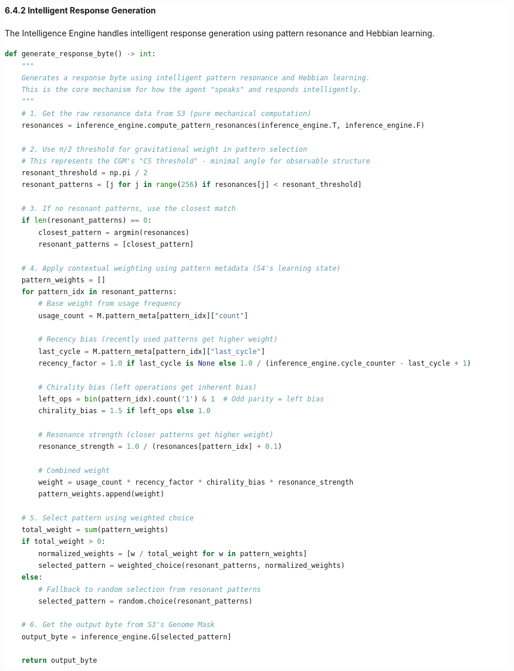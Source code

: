 #### 6.4.2 Intelligent Response Generation

The Intelligence Engine handles intelligent response generation using pattern resonance and Hebbian learning.

```python
def generate_response_byte() -> int:
    """
    Generates a response byte using intelligent pattern resonance and Hebbian learning.
    This is the core mechanism for how the agent "speaks" and responds intelligently.
    """
    # 1. Get the raw resonance data from S3 (pure mechanical computation)
    resonances = inference_engine.compute_pattern_resonances(inference_engine.T, inference_engine.F)
    
    # 2. Use π/2 threshold for gravitational weight in pattern selection
    # This represents the CGM's "CS threshold" - minimal angle for observable structure
    resonant_threshold = np.pi / 2
    resonant_patterns = [j for j in range(256) if resonances[j] < resonant_threshold]
    
    # 3. If no resonant patterns, use the closest match
    if len(resonant_patterns) == 0:
        closest_pattern = argmin(resonances)
        resonant_patterns = [closest_pattern]
    
    # 4. Apply contextual weighting using pattern metadata (S4's learning state)
    pattern_weights = []
    for pattern_idx in resonant_patterns:
        # Base weight from usage frequency
        usage_count = M.pattern_meta[pattern_idx]["count"]
        
        # Recency bias (recently used patterns get higher weight)
        last_cycle = M.pattern_meta[pattern_idx]["last_cycle"]
        recency_factor = 1.0 if last_cycle is None else 1.0 / (inference_engine.cycle_counter - last_cycle + 1)
        
        # Chirality bias (left operations get inherent bias)
        left_ops = bin(pattern_idx).count('1') & 1  # Odd parity = left bias
        chirality_bias = 1.5 if left_ops else 1.0
        
        # Resonance strength (closer patterns get higher weight)
        resonance_strength = 1.0 / (resonances[pattern_idx] + 0.1)
        
        # Combined weight
        weight = usage_count * recency_factor * chirality_bias * resonance_strength
        pattern_weights.append(weight)
    
    # 5. Select pattern using weighted choice
    total_weight = sum(pattern_weights)
    if total_weight > 0:
        normalized_weights = [w / total_weight for w in pattern_weights]
        selected_pattern = weighted_choice(resonant_patterns, normalized_weights)
    else:
        # Fallback to random selection from resonant patterns
        selected_pattern = random.choice(resonant_patterns)
    
    # 6. Get the output byte from S3's Genome Mask
    output_byte = inference_engine.G[selected_pattern]
    
    return output_byte
```
